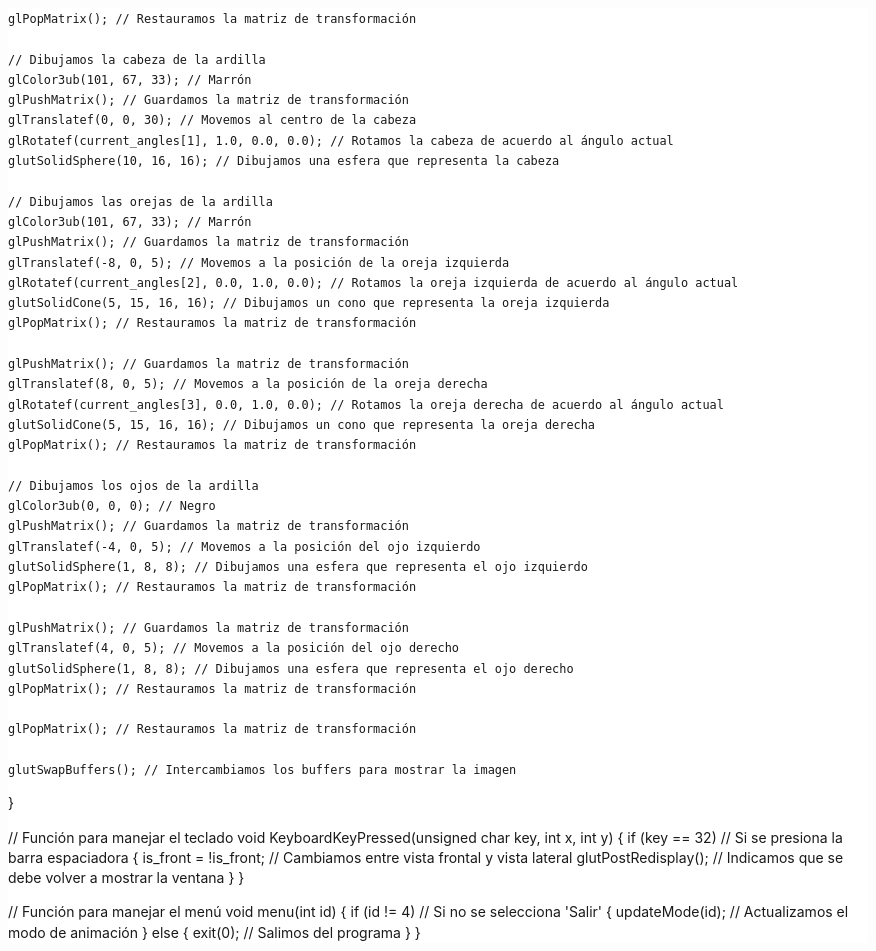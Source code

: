     glPopMatrix(); // Restauramos la matriz de transformación

    // Dibujamos la cabeza de la ardilla
    glColor3ub(101, 67, 33); // Marrón
    glPushMatrix(); // Guardamos la matriz de transformación
    glTranslatef(0, 0, 30); // Movemos al centro de la cabeza
    glRotatef(current_angles[1], 1.0, 0.0, 0.0); // Rotamos la cabeza de acuerdo al ángulo actual
    glutSolidSphere(10, 16, 16); // Dibujamos una esfera que representa la cabeza

    // Dibujamos las orejas de la ardilla
    glColor3ub(101, 67, 33); // Marrón
    glPushMatrix(); // Guardamos la matriz de transformación
    glTranslatef(-8, 0, 5); // Movemos a la posición de la oreja izquierda
    glRotatef(current_angles[2], 0.0, 1.0, 0.0); // Rotamos la oreja izquierda de acuerdo al ángulo actual
    glutSolidCone(5, 15, 16, 16); // Dibujamos un cono que representa la oreja izquierda
    glPopMatrix(); // Restauramos la matriz de transformación

    glPushMatrix(); // Guardamos la matriz de transformación
    glTranslatef(8, 0, 5); // Movemos a la posición de la oreja derecha
    glRotatef(current_angles[3], 0.0, 1.0, 0.0); // Rotamos la oreja derecha de acuerdo al ángulo actual
    glutSolidCone(5, 15, 16, 16); // Dibujamos un cono que representa la oreja derecha
    glPopMatrix(); // Restauramos la matriz de transformación

    // Dibujamos los ojos de la ardilla
    glColor3ub(0, 0, 0); // Negro
    glPushMatrix(); // Guardamos la matriz de transformación
    glTranslatef(-4, 0, 5); // Movemos a la posición del ojo izquierdo
    glutSolidSphere(1, 8, 8); // Dibujamos una esfera que representa el ojo izquierdo
    glPopMatrix(); // Restauramos la matriz de transformación

    glPushMatrix(); // Guardamos la matriz de transformación
    glTranslatef(4, 0, 5); // Movemos a la posición del ojo derecho
    glutSolidSphere(1, 8, 8); // Dibujamos una esfera que representa el ojo derecho
    glPopMatrix(); // Restauramos la matriz de transformación

    glPopMatrix(); // Restauramos la matriz de transformación

    glutSwapBuffers(); // Intercambiamos los buffers para mostrar la imagen
}

// Función para manejar el teclado
void KeyboardKeyPressed(unsigned char key, int x, int y)
{
    if (key == 32) // Si se presiona la barra espaciadora
    {
        is_front = !is_front; // Cambiamos entre vista frontal y vista lateral
        glutPostRedisplay(); // Indicamos que se debe volver a mostrar la ventana
    }
}

// Función para manejar el menú
void menu(int id)
{
    if (id != 4) // Si no se selecciona 'Salir'
    {
        updateMode(id); // Actualizamos el modo de animación
    }
    else
    {
        exit(0); // Salimos del programa
    }
}

